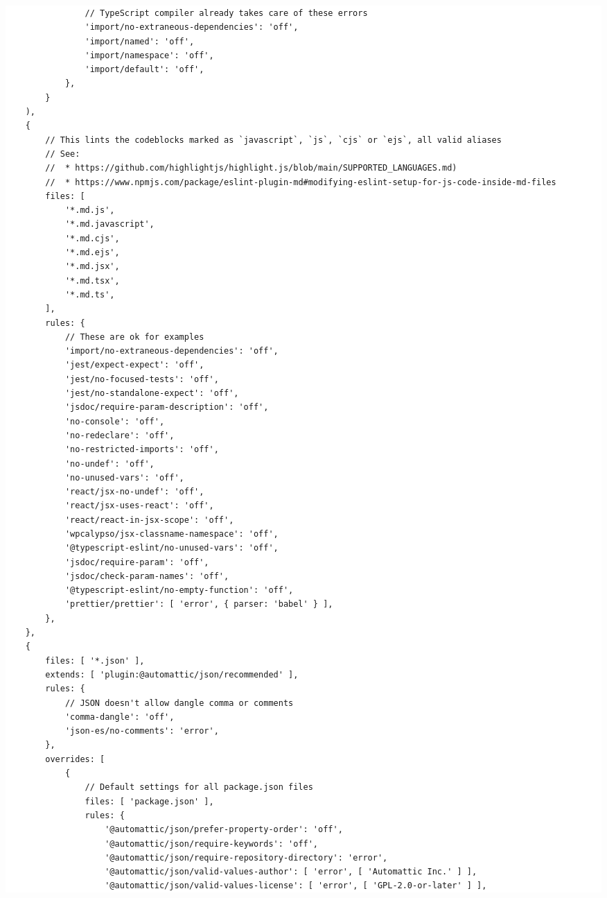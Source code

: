 					// TypeScript compiler already takes care of these errors
					'import/no-extraneous-dependencies': 'off',
					'import/named': 'off',
					'import/namespace': 'off',
					'import/default': 'off',
				},
			}
		),
		{
			// This lints the codeblocks marked as `javascript`, `js`, `cjs` or `ejs`, all valid aliases
			// See:
			//  * https://github.com/highlightjs/highlight.js/blob/main/SUPPORTED_LANGUAGES.md)
			//  * https://www.npmjs.com/package/eslint-plugin-md#modifying-eslint-setup-for-js-code-inside-md-files
			files: [
				'*.md.js',
				'*.md.javascript',
				'*.md.cjs',
				'*.md.ejs',
				'*.md.jsx',
				'*.md.tsx',
				'*.md.ts',
			],
			rules: {
				// These are ok for examples
				'import/no-extraneous-dependencies': 'off',
				'jest/expect-expect': 'off',
				'jest/no-focused-tests': 'off',
				'jest/no-standalone-expect': 'off',
				'jsdoc/require-param-description': 'off',
				'no-console': 'off',
				'no-redeclare': 'off',
				'no-restricted-imports': 'off',
				'no-undef': 'off',
				'no-unused-vars': 'off',
				'react/jsx-no-undef': 'off',
				'react/jsx-uses-react': 'off',
				'react/react-in-jsx-scope': 'off',
				'wpcalypso/jsx-classname-namespace': 'off',
				'@typescript-eslint/no-unused-vars': 'off',
				'jsdoc/require-param': 'off',
				'jsdoc/check-param-names': 'off',
				'@typescript-eslint/no-empty-function': 'off',
				'prettier/prettier': [ 'error', { parser: 'babel' } ],
			},
		},
		{
			files: [ '*.json' ],
			extends: [ 'plugin:@automattic/json/recommended' ],
			rules: {
				// JSON doesn't allow dangle comma or comments
				'comma-dangle': 'off',
				'json-es/no-comments': 'error',
			},
			overrides: [
				{
					// Default settings for all package.json files
					files: [ 'package.json' ],
					rules: {
						'@automattic/json/prefer-property-order': 'off',
						'@automattic/json/require-keywords': 'off',
						'@automattic/json/require-repository-directory': 'error',
						'@automattic/json/valid-values-author': [ 'error', [ 'Automattic Inc.' ] ],
						'@automattic/json/valid-values-license': [ 'error', [ 'GPL-2.0-or-later' ] ],